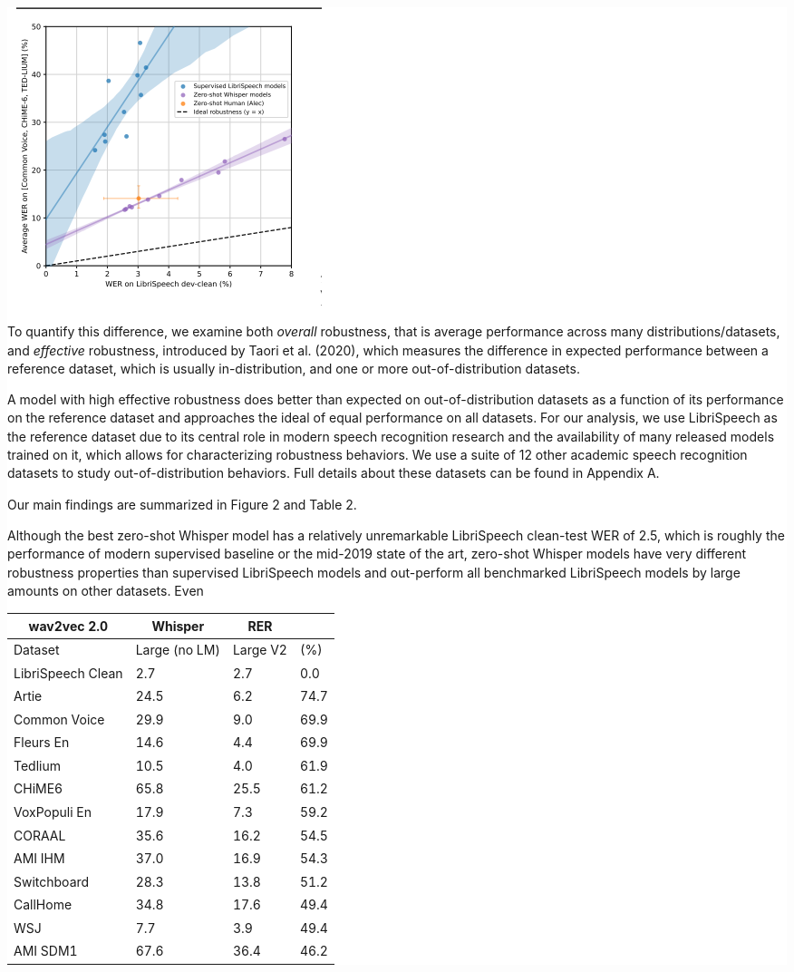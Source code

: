 ![5_image_0.png](5_image_0.png)

To quantify this difference, we examine both *overall* robustness, that is average performance across many distributions/datasets, and *effective* robustness, introduced by Taori et al. (2020), which measures the difference in expected performance between a reference dataset, which is usually in-distribution, and one or more out-of-distribution datasets.

A model with high effective robustness does better than expected on out-of-distribution datasets as a function of its performance on the reference dataset and approaches the ideal of equal performance on all datasets. For our analysis, we use LibriSpeech as the reference dataset due to its central role in modern speech recognition research and the availability of many released models trained on it, which allows for characterizing robustness behaviors. We use a suite of 12 other academic speech recognition datasets to study out-of-distribution behaviors. Full details about these datasets can be found in Appendix A.

Our main findings are summarized in Figure 2 and Table 2.

Although the best zero-shot Whisper model has a relatively unremarkable LibriSpeech clean-test WER of 2.5, which is roughly the performance of modern supervised baseline or the mid-2019 state of the art, zero-shot Whisper models have very different robustness properties than supervised LibriSpeech models and out-perform all benchmarked LibriSpeech models by large amounts on other datasets. Even

| wav2vec 2.0       | Whisper       | RER      |      |
|-------------------|---------------|----------|------|
| Dataset           | Large (no LM) | Large V2 | (%)  |
| LibriSpeech Clean | 2.7           | 2.7      | 0.0  |
| Artie             | 24.5          | 6.2      | 74.7 |
| Common Voice      | 29.9          | 9.0      | 69.9 |
| Fleurs En         | 14.6          | 4.4      | 69.9 |
| Tedlium           | 10.5          | 4.0      | 61.9 |
| CHiME6            | 65.8          | 25.5     | 61.2 |
| VoxPopuli En      | 17.9          | 7.3      | 59.2 |
| CORAAL            | 35.6          | 16.2     | 54.5 |
| AMI IHM           | 37.0          | 16.9     | 54.3 |
| Switchboard       | 28.3          | 13.8     | 51.2 |
| CallHome          | 34.8          | 17.6     | 49.4 |
| WSJ               | 7.7           | 3.9      | 49.4 |
| AMI SDM1          | 67.6          | 36.4     | 46.2 |
